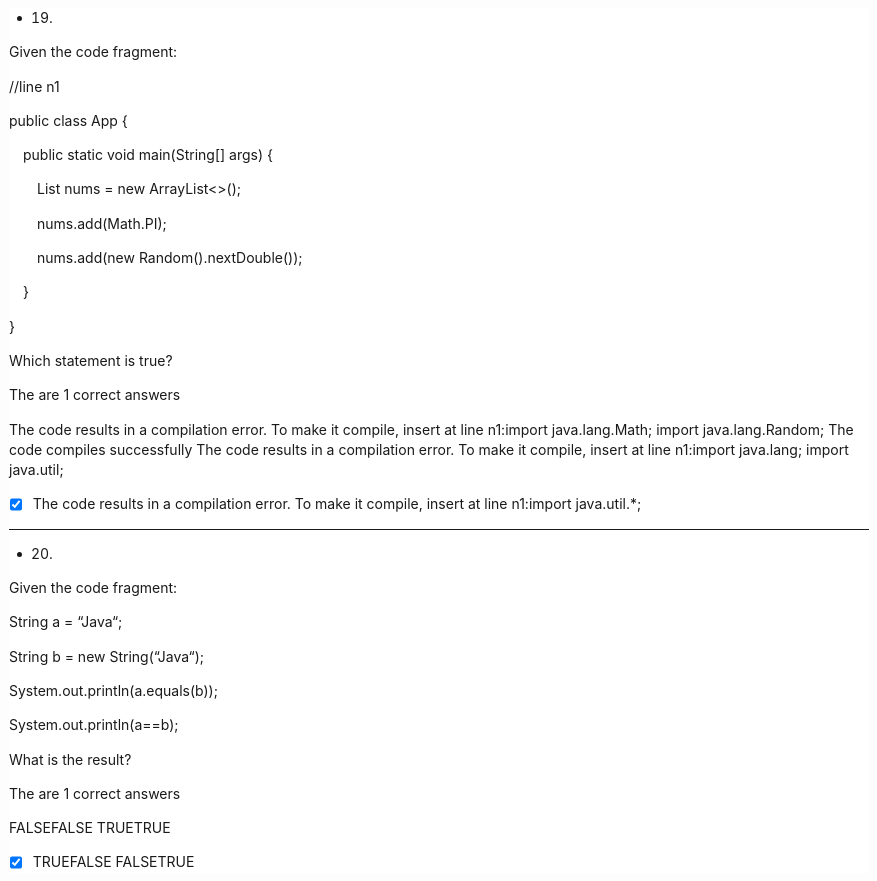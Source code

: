 

- 19. 

Given the code fragment:


//line n1

public class App {

 public static void main(String[] args) {

  List nums = new ArrayList<>();

  nums.add(Math.PI);

  nums.add(new Random().nextDouble());

 }

}


Which statement is true?

The are 1 correct answers

The code results in a compilation error. To make it compile, insert at line n1:import java.lang.Math; import java.lang.Random;
The code compiles successfully
The code results in a compilation error. To make it compile, insert at line n1:import java.lang; import java.util;
- [x] The code results in a compilation error. To make it compile,  insert at line n1:import java.util.*;




____________________________________________________________________________________________



- 20. 

Given the code fragment:


String a = “Java“;

String b = new String(“Java“);

System.out.println(a.equals(b));

System.out.println(a==b);


What is the result?

The are 1 correct answers

FALSEFALSE
TRUETRUE
- [x] TRUEFALSE
FALSETRUE
